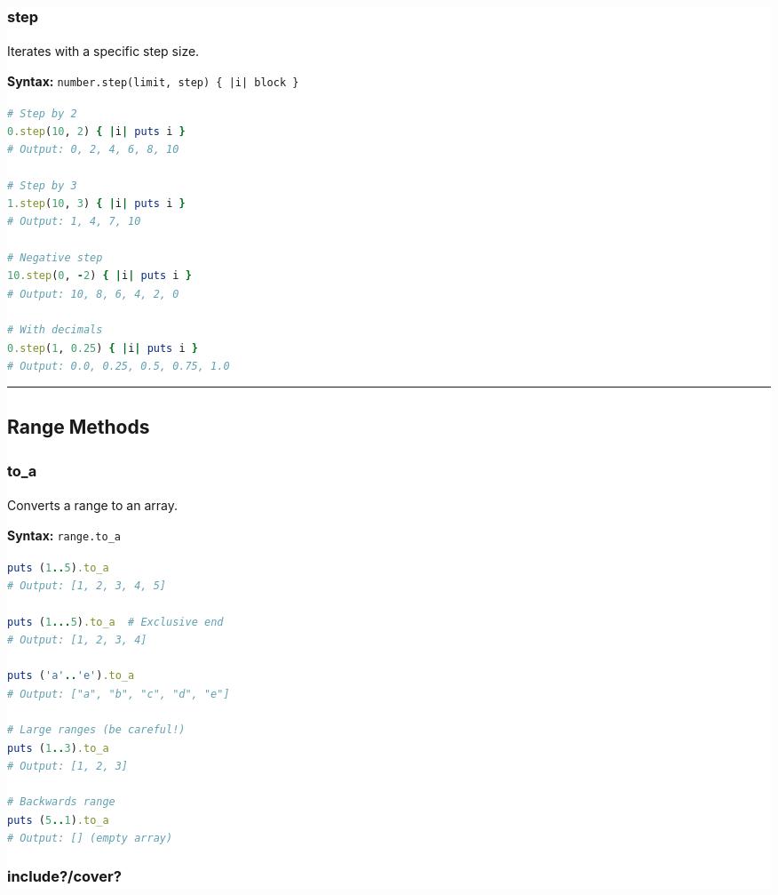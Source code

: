 ### step

Iterates with a specific step size.

**Syntax:** `number.step(limit, step) { |i| block }`

```ruby
# Step by 2
0.step(10, 2) { |i| puts i }
# Output: 0, 2, 4, 6, 8, 10

# Step by 3
1.step(10, 3) { |i| puts i }
# Output: 1, 4, 7, 10

# Negative step
10.step(0, -2) { |i| puts i }
# Output: 10, 8, 6, 4, 2, 0

# With decimals
0.step(1, 0.25) { |i| puts i }
# Output: 0.0, 0.25, 0.5, 0.75, 1.0
```

---

## Range Methods

### to_a

Converts a range to an array.

**Syntax:** `range.to_a`

```ruby
puts (1..5).to_a
# Output: [1, 2, 3, 4, 5]

puts (1...5).to_a  # Exclusive end
# Output: [1, 2, 3, 4]

puts ('a'..'e').to_a
# Output: ["a", "b", "c", "d", "e"]

# Large ranges (be careful!)
puts (1..3).to_a
# Output: [1, 2, 3]

# Backwards range
puts (5..1).to_a
# Output: [] (empty array)
```

### include?/cover?
